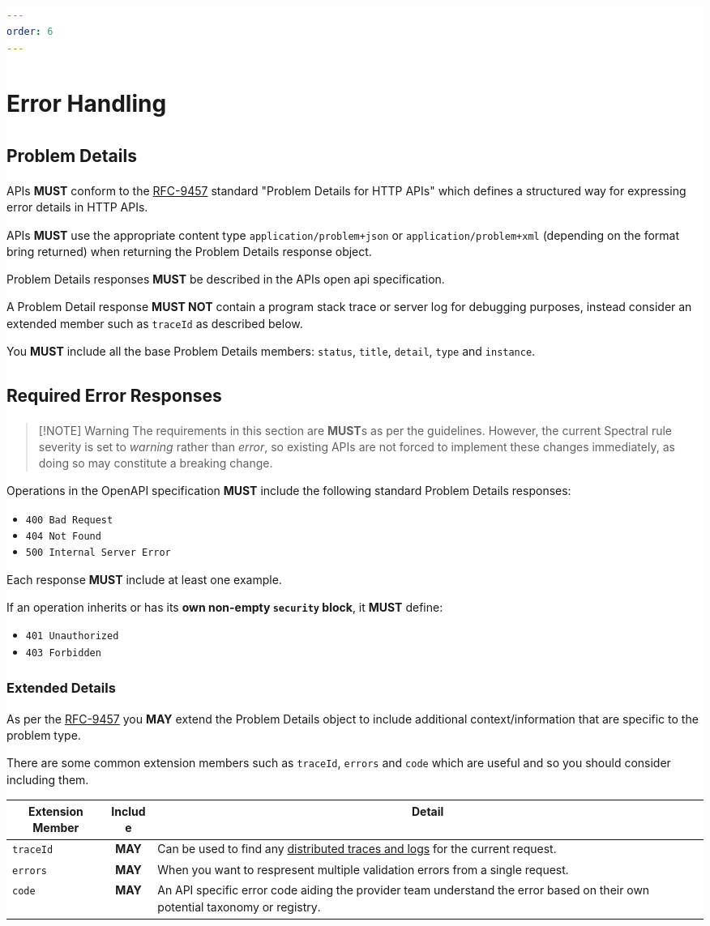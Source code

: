 ```yaml
---
order: 6
---
```

# Error Handling

## Problem Details

APIs **MUST** conform to the [RFC-9457](https://www.rfc-editor.org/rfc/rfc9457.html) standard "Problem Details for HTTP APIs" which defines a structured way for expressing error details in HTTP APIs.

APIs **MUST** use the appropriate content type `application/problem+json` or `application/problem+xml` (depending on the format bring returned) when returning the Problem Details response object.

Problem Details responses **MUST** be described in the APIs open api specification.

A Problem Detail response **MUST NOT** contain a program stack trace or server log for debugging purposes, instead consider an extended member such as `traceId` as described below.

You **MUST** include all the base Problem Details members: `status`, `title`, `detail`, `type` and `instance`.

## Required Error Responses

> [!NOTE] Warning
> The requirements in this section are **MUST**s as per the guidelines. However, the current Spectral rule severity is set to *warning* rather than *error*, so existing APIs are not forced to implement these changes immediately, as doing so may constitute a breaking change.

Operations in the OpenAPI specification **MUST** include the following standard Problem Details responses:

- `400 Bad Request`
- `404 Not Found`
- `500 Internal Server Error`

Each response **MUST** include at least one example.

If an operation inherits or has its **own non-empty `security` block**, it **MUST** define:
  - `401 Unauthorized`
  - `403 Forbidden`

### Extended Details

As per the [RFC-9457](https://www.rfc-editor.org/rfc/rfc9457.html) you **MAY** extend the Problem Details object to include additional context/information that are specific to the problem type.

There are some common extension members such as `traceId`, `errors` and `code` which are useful and so you should consider including them.

| Extension Member               | Include | Detail                                                                                                                      |
|----------------------|:-------:|-----------------------------------------------------------------------------------------------------------------------------|
| `traceId` | **MAY**     | Can be used to find any [distributed traces and logs](https://aws.amazon.com/what-is/distributed-tracing/) for the current request.                                                                            |
| `errors` | **MAY**     | When you want to respresent multiple validation errors from a single request.                                               |
| `code` | **MAY**     | An API specific error code aiding the provider team understand the error based on their own potential taxonomy or registry. |
